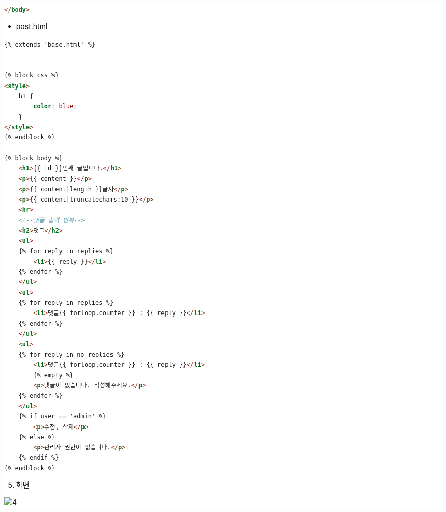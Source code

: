    ```html
   </body>
   ```

   - post.html

   ```html
   {% extends 'base.html' %}
   
   
   {% block css %}
   <style>
       h1 {
           color: blue;
       }
   </style>
   {% endblock %}
   
   {% block body %}
       <h1>{{ id }}번째 글입니다.</h1>
       <p>{{ content }}</p>
       <p>{{ content|length }}글자</p>
       <p>{{ content|truncatechars:10 }}</p>
       <hr>
       <!--댓글 출력 반복-->
       <h2>댓글</h2>
       <ul>
       {% for reply in replies %}
           <li>{{ reply }}</li>
       {% endfor %}
       </ul>
       <ul>
       {% for reply in replies %}
           <li>댓글{{ forloop.counter }} : {{ reply }}</li>
       {% endfor %}
       </ul>
       <ul>
       {% for reply in no_replies %}
           <li>댓글{{ forloop.counter }} : {{ reply }}</li>
           {% empty %}
           <p>댓글이 없습니다. 작성해주세요.</p>
       {% endfor %}
       </ul>
       {% if user == 'admin' %}
           <p>수정, 삭제</p>
       {% else %}
           <p>관리자 권한이 없습니다.</p>
       {% endif %}
   {% endblock %}
   ```

5. 화면

![4](https://user-images.githubusercontent.com/60081201/77871782-2330c300-7280-11ea-84a4-1debea2a9336.JPG)
